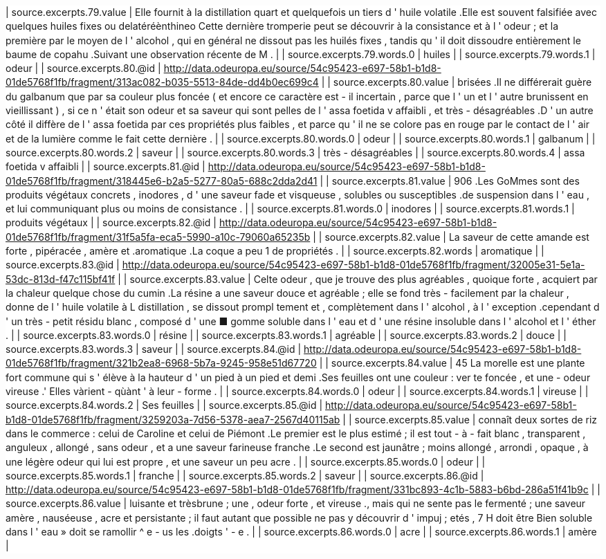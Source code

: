 | source.excerpts.79.value | Elle fournit à la distillation quart et quelquefois un tiers d ' huile volatile .Elle est souvent falsifiée avec quelques huiles fixes ou delatéréènthineo Cette dernière tromperie peut se découvrir à la consistance et à l ' odeur ; et la première par le moyen de l ' alcohol , qui en général ne dissout pas les huilés fixes , tandis qu ' il doit dissoudre entièrement le baume de copahu .Suivant une observation récente de M . |
| source.excerpts.79.words.0 | huiles |
| source.excerpts.79.words.1 | odeur |
| source.excerpts.80.@id | http://data.odeuropa.eu/source/54c95423-e697-58b1-b1d8-01de5768f1fb/fragment/313ac082-b035-5513-84de-dd4b0ec699c4 |
| source.excerpts.80.value | brisées .Il ne différerait guère du galbanum que par sa couleur plus foncée ( et encore ce caractère est - il incertain , parce que l ' un et l ' autre brunissent en vieillissant ) , si ce n ' était son odeur et sa saveur qui sont pelles de l ' assa foetida v affaibli , et très - désagréables .D ' un autre côté il diffère de l ' assa foetida par ces propriétés plus faibles , et parce qu ' il ne se colore pas en rouge par le contact de l ' air et de la lumière comme le fait cette dernière . |
| source.excerpts.80.words.0 | odeur |
| source.excerpts.80.words.1 | galbanum |
| source.excerpts.80.words.2 | saveur |
| source.excerpts.80.words.3 | très - désagréables |
| source.excerpts.80.words.4 | assa foetida v affaibli |
| source.excerpts.81.@id | http://data.odeuropa.eu/source/54c95423-e697-58b1-b1d8-01de5768f1fb/fragment/318445e6-b2a5-5277-80a5-688c2dda2d41 |
| source.excerpts.81.value | 906 .Les GoMmes sont des produits végétaux concrets , inodores , d ' une saveur fade et visqueuse , solubles ou susceptibles .de suspension dans l ' eau , et lui communiquant plus ou moins de consistance . |
| source.excerpts.81.words.0 | inodores |
| source.excerpts.81.words.1 | produits végétaux |
| source.excerpts.82.@id | http://data.odeuropa.eu/source/54c95423-e697-58b1-b1d8-01de5768f1fb/fragment/31f5a5fa-eca5-5990-a10c-79060a65235b |
| source.excerpts.82.value | La saveur de cette amande est forte , pipéracée , amère et .aromatique .La coque a peu 1 de propriétés . |
| source.excerpts.82.words | aromatique |
| source.excerpts.83.@id | http://data.odeuropa.eu/source/54c95423-e697-58b1-b1d8-01de5768f1fb/fragment/32005e31-5e1a-53dc-813d-f47c115bf41f |
| source.excerpts.83.value | Celte odeur , que je trouve des plus agréables , quoique forte , acquiert par la chaleur quelque chose du cumin .La résine a une saveur douce et agréable ; elle se fond très - facilement par la chaleur , donne de l ' huile volatile à L distillation , se dissout prompl tement et , complètement dans l ' alcohol , à l ' exception .cependant d ' un très - petit résidu blanc , composé d ' une ■ gomme soluble dans l ' eau et d ' une résine insoluble dans l ' alcohol et l ' éther . |
| source.excerpts.83.words.0 | résine |
| source.excerpts.83.words.1 | agréable |
| source.excerpts.83.words.2 | douce |
| source.excerpts.83.words.3 | saveur |
| source.excerpts.84.@id | http://data.odeuropa.eu/source/54c95423-e697-58b1-b1d8-01de5768f1fb/fragment/321b2ea8-6968-5b7a-9245-958e51d67720 |
| source.excerpts.84.value | 45 La morelle est une plante fort commune qui s ' élève à la hauteur d ' un pied à un pied et demi .Ses feuilles ont une couleur : ver te foncée , et une - odeur vireuse .' Elles vàrient - qùànt ' à leur - forme . |
| source.excerpts.84.words.0 | odeur |
| source.excerpts.84.words.1 | vireuse |
| source.excerpts.84.words.2 | Ses feuilles |
| source.excerpts.85.@id | http://data.odeuropa.eu/source/54c95423-e697-58b1-b1d8-01de5768f1fb/fragment/3259203a-7d56-5378-aea7-2567d40115ab |
| source.excerpts.85.value | connaît deux sortes de riz dans le commerce : celui de Caroline et celui de Piémont .Le premier est le plus estimé ; il est tout - à - fait blanc , transparent , anguleux , allongé , sans odeur , et a une saveur farineuse franche .Le second est jaunâtre ; moins allongé , arrondi , opaque , à une légère odeur qui lui est propre , et une saveur un peu acre . |
| source.excerpts.85.words.0 | odeur |
| source.excerpts.85.words.1 | franche |
| source.excerpts.85.words.2 | saveur |
| source.excerpts.86.@id | http://data.odeuropa.eu/source/54c95423-e697-58b1-b1d8-01de5768f1fb/fragment/331bc893-4c1b-5883-b6bd-286a51f41b9c |
| source.excerpts.86.value | luisante et trèsbrune ; une , odeur forte , et vireuse ., mais qui ne sente pas le fermenté ; une saveur amère , nauséeuse , acre et persistante ; il faut autant que possible ne pas y découvrir d ' impuj ; etés , 7 H doit être Bien soluble dans l ' eau » doit se ramollir ^ e - us les .doigts ' - e . |
| source.excerpts.86.words.0 | acre |
| source.excerpts.86.words.1 | amère |